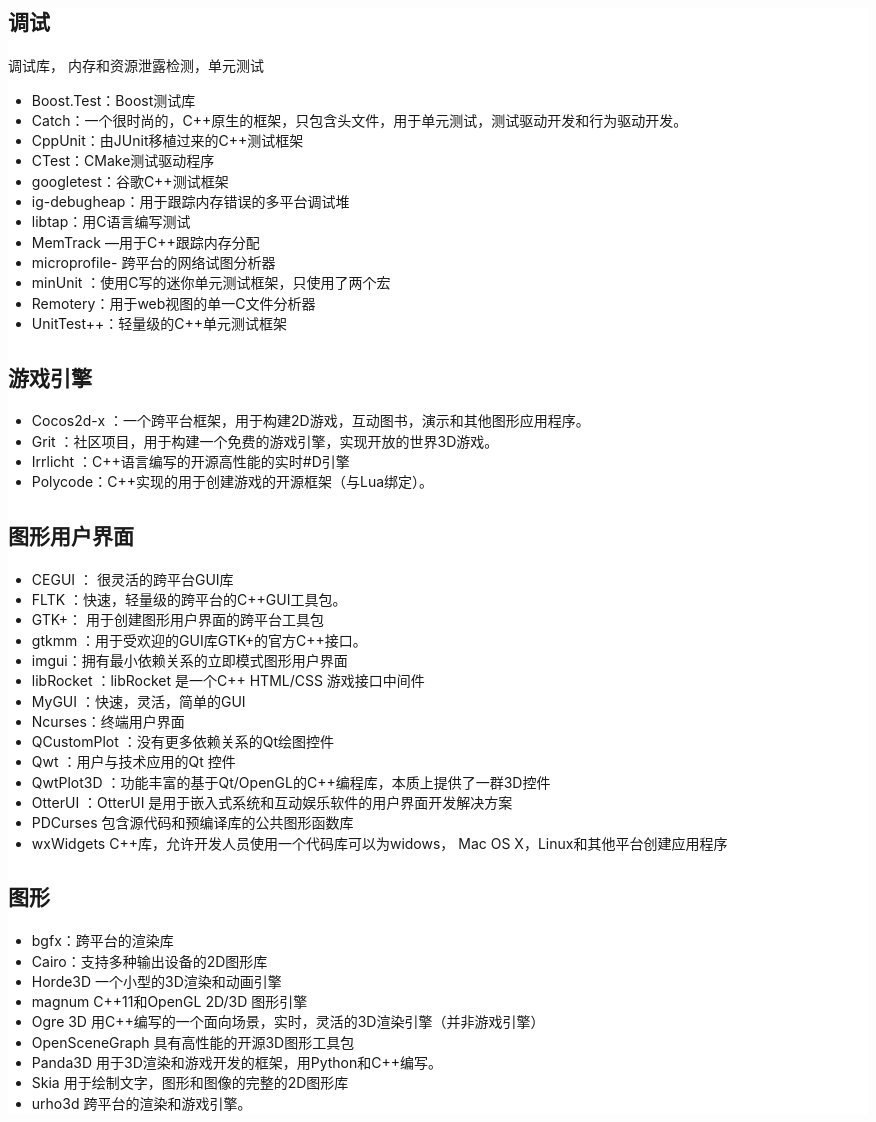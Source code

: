  

## 调试

调试库， 内存和资源泄露检测，单元测试

- Boost.Test：Boost测试库
- Catch：一个很时尚的，C++原生的框架，只包含头文件，用于单元测试，测试驱动开发和行为驱动开发。
- CppUnit：由JUnit移植过来的C++测试框架
- CTest：CMake测试驱动程序
- googletest：谷歌C++测试框架
- ig-debugheap：用于跟踪内存错误的多平台调试堆
- libtap：用C语言编写测试
- MemTrack —用于C++跟踪内存分配
- microprofile- 跨平台的网络试图分析器
- minUnit ：使用C写的迷你单元测试框架，只使用了两个宏
- Remotery：用于web视图的单一C文件分析器
- UnitTest++：轻量级的C++单元测试框架

 

## 游戏引擎

- Cocos2d-x ：一个跨平台框架，用于构建2D游戏，互动图书，演示和其他图形应用程序。
- Grit ：社区项目，用于构建一个免费的游戏引擎，实现开放的世界3D游戏。
- Irrlicht ：C++语言编写的开源高性能的实时#D引擎
- Polycode：C++实现的用于创建游戏的开源框架（与Lua绑定）。

 

## 图形用户界面

- CEGUI ： 很灵活的跨平台GUI库
- FLTK ：快速，轻量级的跨平台的C++GUI工具包。
- GTK+： 用于创建图形用户界面的跨平台工具包
- gtkmm ：用于受欢迎的GUI库GTK+的官方C++接口。
- imgui：拥有最小依赖关系的立即模式图形用户界面
- libRocket ：libRocket 是一个C++ HTML/CSS 游戏接口中间件
- MyGUI ：快速，灵活，简单的GUI
- Ncurses：终端用户界面
- QCustomPlot ：没有更多依赖关系的Qt绘图控件
- Qwt ：用户与技术应用的Qt 控件
- QwtPlot3D ：功能丰富的基于Qt/OpenGL的C++编程库，本质上提供了一群3D控件
- OtterUI ：OtterUI 是用于嵌入式系统和互动娱乐软件的用户界面开发解决方案
- PDCurses 包含源代码和预编译库的公共图形函数库
- wxWidgets C++库，允许开发人员使用一个代码库可以为widows， Mac OS X，Linux和其他平台创建应用程序

 

## 图形

- bgfx：跨平台的渲染库
- Cairo：支持多种输出设备的2D图形库
- Horde3D 一个小型的3D渲染和动画引擎
- magnum C++11和OpenGL 2D/3D 图形引擎
- Ogre 3D 用C++编写的一个面向场景，实时，灵活的3D渲染引擎（并非游戏引擎）
- OpenSceneGraph 具有高性能的开源3D图形工具包
- Panda3D 用于3D渲染和游戏开发的框架，用Python和C++编写。
- Skia 用于绘制文字，图形和图像的完整的2D图形库
- urho3d 跨平台的渲染和游戏引擎。
